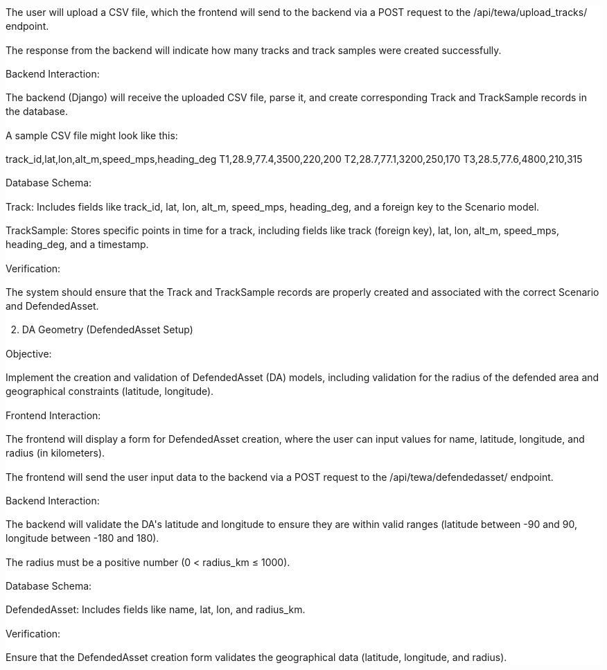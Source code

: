 The user will upload a CSV file, which the frontend will send to the backend via a POST request to the /api/tewa/upload_tracks/ endpoint.

The response from the backend will indicate how many tracks and track samples were created successfully.

Backend Interaction:

The backend (Django) will receive the uploaded CSV file, parse it, and create corresponding Track and TrackSample records in the database.

A sample CSV file might look like this:

track_id,lat,lon,alt_m,speed_mps,heading_deg
T1,28.9,77.4,3500,220,200
T2,28.7,77.1,3200,250,170
T3,28.5,77.6,4800,210,315

Database Schema:

Track: Includes fields like track_id, lat, lon, alt_m, speed_mps, heading_deg, and a foreign key to the Scenario model.

TrackSample: Stores specific points in time for a track, including fields like track (foreign key), lat, lon, alt_m, speed_mps, heading_deg, and a timestamp.

Verification:

The system should ensure that the Track and TrackSample records are properly created and associated with the correct Scenario and DefendedAsset.

2. DA Geometry (DefendedAsset Setup)

Objective:

Implement the creation and validation of DefendedAsset (DA) models, including validation for the radius of the defended area and geographical constraints (latitude, longitude).

Frontend Interaction:

The frontend will display a form for DefendedAsset creation, where the user can input values for name, latitude, longitude, and radius (in kilometers).

The frontend will send the user input data to the backend via a POST request to the /api/tewa/defendedasset/ endpoint.

Backend Interaction:

The backend will validate the DA's latitude and longitude to ensure they are within valid ranges (latitude between -90 and 90, longitude between -180 and 180).

The radius must be a positive number (0 < radius_km ≤ 1000).

Database Schema:

DefendedAsset: Includes fields like name, lat, lon, and radius_km.

Verification:

Ensure that the DefendedAsset creation form validates the geographical data (latitude, longitude, and radius).
